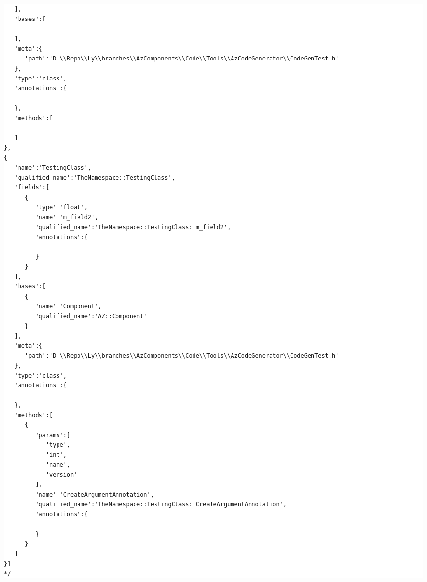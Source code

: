 ```
   ],
   'bases':[

   ],
   'meta':{
      'path':'D:\\Repo\\Ly\\branches\\AzComponents\\Code\\Tools\\AzCodeGenerator\\CodeGenTest.h'
   },
   'type':'class',
   'annotations':{

   },
   'methods':[

   ]
},
{
   'name':'TestingClass',
   'qualified_name':'TheNamespace::TestingClass',
   'fields':[
      {
         'type':'float',
         'name':'m_field2',
         'qualified_name':'TheNamespace::TestingClass::m_field2',
         'annotations':{

         }
      }
   ],
   'bases':[
      {
         'name':'Component',
         'qualified_name':'AZ::Component'
      }
   ],
   'meta':{
      'path':'D:\\Repo\\Ly\\branches\\AzComponents\\Code\\Tools\\AzCodeGenerator\\CodeGenTest.h'
   },
   'type':'class',
   'annotations':{

   },
   'methods':[
      {
         'params':[
            'type',
            'int',
            'name',
            'version'
         ],
         'name':'CreateArgumentAnnotation',
         'qualified_name':'TheNamespace::TestingClass::CreateArgumentAnnotation',
         'annotations':{

         }
      }
   ]
}]
*/
```